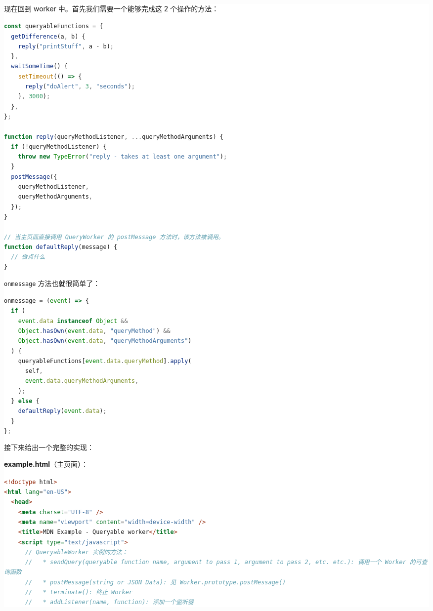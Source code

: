 现在回到 worker 中。首先我们需要一个能够完成这 2 个操作的方法：

```js
const queryableFunctions = {
  getDifference(a, b) {
    reply("printStuff", a - b);
  },
  waitSomeTime() {
    setTimeout(() => {
      reply("doAlert", 3, "seconds");
    }, 3000);
  },
};

function reply(queryMethodListener, ...queryMethodArguments) {
  if (!queryMethodListener) {
    throw new TypeError("reply - takes at least one argument");
  }
  postMessage({
    queryMethodListener,
    queryMethodArguments,
  });
}

// 当主页面直接调用 QueryWorker 的 postMessage 方法时，该方法被调用。
function defaultReply(message) {
  // 做点什么
}
```

`onmessage` 方法也就很简单了：

```js
onmessage = (event) => {
  if (
    event.data instanceof Object &&
    Object.hasOwn(event.data, "queryMethod") &&
    Object.hasOwn(event.data, "queryMethodArguments")
  ) {
    queryableFunctions[event.data.queryMethod].apply(
      self,
      event.data.queryMethodArguments,
    );
  } else {
    defaultReply(event.data);
  }
};
```

接下来给出一个完整的实现：

**example.html**（主页面）：

```html
<!doctype html>
<html lang="en-US">
  <head>
    <meta charset="UTF-8" />
    <meta name="viewport" content="width=device-width" />
    <title>MDN Example - Queryable worker</title>
    <script type="text/javascript">
      // QueryableWorker 实例的方法：
      //   * sendQuery(queryable function name, argument to pass 1, argument to pass 2, etc. etc.): 调用一个 Worker 的可查询函数
      //   * postMessage(string or JSON Data): 见 Worker.prototype.postMessage()
      //   * terminate(): 终止 Worker
      //   * addListener(name, function): 添加一个监听器
```